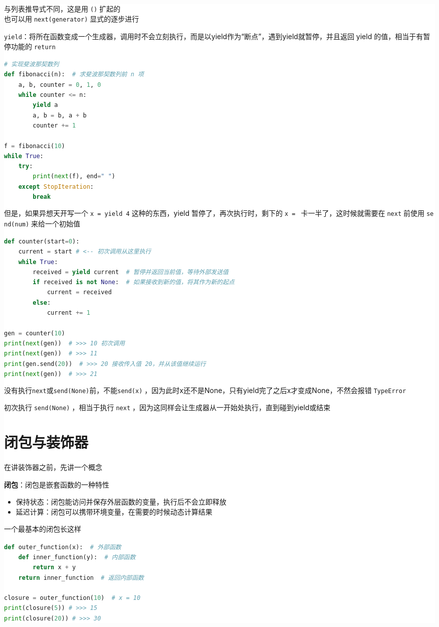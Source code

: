 与列表推导式不同，这是用 `()` 扩起的<br>
也可以用 `next(generator)` 显式的逐步进行

`yield`：将所在函数变成一个生成器，调用时不会立刻执行，而是以yield作为“断点”，遇到yield就暂停，并且返回 yield 的值，相当于有暂停功能的 `return`

```python
# 实现斐波那契数列
def fibonacci(n):  # 求斐波那契数列前 n 项
    a, b, counter = 0, 1, 0
    while counter <= n:
        yield a
        a, b = b, a + b
        counter += 1

f = fibonacci(10)
while True:
    try:
        print(next(f), end=" ")
    except StopIteration:
        break
```

但是，如果异想天开写一个 `x = yield 4` 这种的东西，yield 暂停了，再次执行时，剩下的 `x = ` 卡一半了，这时候就需要在 `next` 前使用 `send(num)` 来给一个初始值
```python
def counter(start=0):
    current = start # <-- 初次调用从这里执行
    while True:
        received = yield current  # 暂停并返回当前值，等待外部发送值
        if received is not None:  # 如果接收到新的值，将其作为新的起点
            current = received
        else:
            current += 1

gen = counter(10)
print(next(gen))  # >>> 10 初次调用
print(next(gen))  # >>> 11
print(gen.send(20))  # >>> 20 接收传入值 20，并从该值继续运行
print(next(gen))  # >>> 21
```

没有执行`next`或`send(None)`前，不能`send(x)` ，因为此时x还不是None，只有yield完了之后x才变成None，不然会报错 `TypeError`

初次执行 `send(None)` ，相当于执行 `next` ，因为这同样会让生成器从一开始处执行，直到碰到yield或结束

# 闭包与装饰器

在讲装饰器之前，先讲一个概念

**闭包**：闭包是嵌套函数的一种特性
- 保持状态：闭包能访问并保存外层函数的变量，执行后不会立即释放
- 延迟计算：闭包可以携带环境变量，在需要的时候动态计算结果

一个最基本的闭包长这样
```python
def outer_function(x):  # 外部函数
    def inner_function(y):  # 内部函数
        return x + y
    return inner_function  # 返回内部函数

closure = outer_function(10)  # x = 10
print(closure(5)) # >>> 15
print(closure(20)) # >>> 30
```
